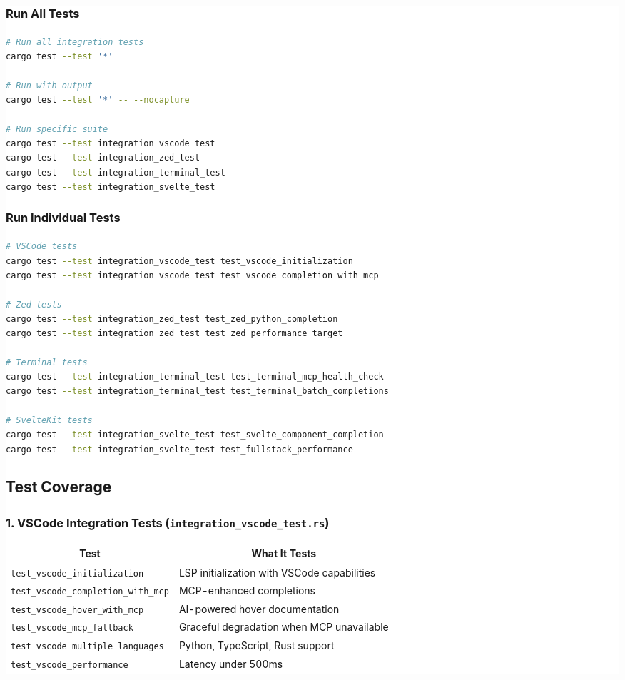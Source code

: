 ### Run All Tests

```bash
# Run all integration tests
cargo test --test '*'

# Run with output
cargo test --test '*' -- --nocapture

# Run specific suite
cargo test --test integration_vscode_test
cargo test --test integration_zed_test
cargo test --test integration_terminal_test
cargo test --test integration_svelte_test
```

### Run Individual Tests

```bash
# VSCode tests
cargo test --test integration_vscode_test test_vscode_initialization
cargo test --test integration_vscode_test test_vscode_completion_with_mcp

# Zed tests
cargo test --test integration_zed_test test_zed_python_completion
cargo test --test integration_zed_test test_zed_performance_target

# Terminal tests
cargo test --test integration_terminal_test test_terminal_mcp_health_check
cargo test --test integration_terminal_test test_terminal_batch_completions

# SvelteKit tests
cargo test --test integration_svelte_test test_svelte_component_completion
cargo test --test integration_svelte_test test_fullstack_performance
```

## Test Coverage

### 1. VSCode Integration Tests (`integration_vscode_test.rs`)

| Test | What It Tests |
|------|---------------|
| `test_vscode_initialization` | LSP initialization with VSCode capabilities |
| `test_vscode_completion_with_mcp` | MCP-enhanced completions |
| `test_vscode_hover_with_mcp` | AI-powered hover documentation |
| `test_vscode_mcp_fallback` | Graceful degradation when MCP unavailable |
| `test_vscode_multiple_languages` | Python, TypeScript, Rust support |
| `test_vscode_performance` | Latency under 500ms |
